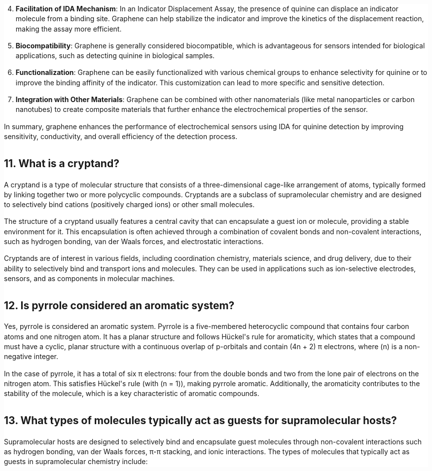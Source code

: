 4. **Facilitation of IDA Mechanism**: In an Indicator Displacement Assay, the presence of quinine can displace an indicator molecule from a binding site. Graphene can help stabilize the indicator and improve the kinetics of the displacement reaction, making the assay more efficient.

5. **Biocompatibility**: Graphene is generally considered biocompatible, which is advantageous for sensors intended for biological applications, such as detecting quinine in biological samples.

6. **Functionalization**: Graphene can be easily functionalized with various chemical groups to enhance selectivity for quinine or to improve the binding affinity of the indicator. This customization can lead to more specific and sensitive detection.

7. **Integration with Other Materials**: Graphene can be combined with other nanomaterials (like metal nanoparticles or carbon nanotubes) to create composite materials that further enhance the electrochemical properties of the sensor.

In summary, graphene enhances the performance of electrochemical sensors using IDA for quinine detection by improving sensitivity, conductivity, and overall efficiency of the detection process.

## 11. What is a cryptand?

A cryptand is a type of molecular structure that consists of a three-dimensional cage-like arrangement of atoms, typically formed by linking together two or more polycyclic compounds. Cryptands are a subclass of supramolecular chemistry and are designed to selectively bind cations (positively charged ions) or other small molecules. 

The structure of a cryptand usually features a central cavity that can encapsulate a guest ion or molecule, providing a stable environment for it. This encapsulation is often achieved through a combination of covalent bonds and non-covalent interactions, such as hydrogen bonding, van der Waals forces, and electrostatic interactions.

Cryptands are of interest in various fields, including coordination chemistry, materials science, and drug delivery, due to their ability to selectively bind and transport ions and molecules. They can be used in applications such as ion-selective electrodes, sensors, and as components in molecular machines.

## 12. Is pyrrole considered an aromatic system?

Yes, pyrrole is considered an aromatic system. Pyrrole is a five-membered heterocyclic compound that contains four carbon atoms and one nitrogen atom. It has a planar structure and follows Hückel's rule for aromaticity, which states that a compound must have a cyclic, planar structure with a continuous overlap of p-orbitals and contain \(4n + 2\) π electrons, where \(n\) is a non-negative integer.

In the case of pyrrole, it has a total of six π electrons: four from the double bonds and two from the lone pair of electrons on the nitrogen atom. This satisfies Hückel's rule (with \(n = 1\)), making pyrrole aromatic. Additionally, the aromaticity contributes to the stability of the molecule, which is a key characteristic of aromatic compounds.

## 13. What types of molecules typically act as guests for supramolecular hosts?

Supramolecular hosts are designed to selectively bind and encapsulate guest molecules through non-covalent interactions such as hydrogen bonding, van der Waals forces, π-π stacking, and ionic interactions. The types of molecules that typically act as guests in supramolecular chemistry include:
